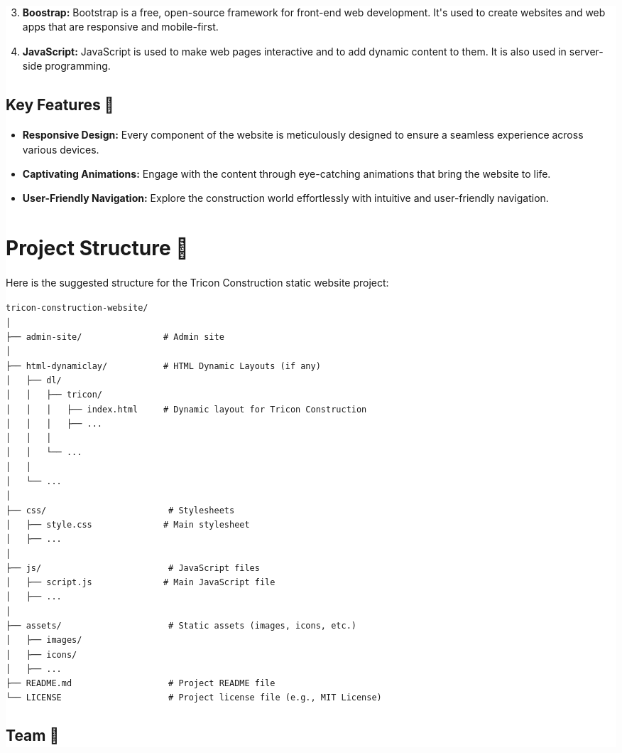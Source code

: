 3. **Boostrap:** Bootstrap is a free, open-source framework for front-end web development. It's used to create websites and web apps that are responsive and mobile-first.

4. **JavaScript:** JavaScript is used to make web pages interactive and to add dynamic content to them. It is also used in server-side programming.

## Key Features 🌟

- **Responsive Design:** Every component of the website is meticulously designed to ensure a seamless experience across various devices.

- **Captivating Animations:** Engage with the content through eye-catching animations that bring the website to life.

- **User-Friendly Navigation:** Explore the construction world effortlessly with intuitive and user-friendly navigation.

# Project Structure 📂

Here is the suggested structure for the Tricon Construction static website project:

```plaintext
tricon-construction-website/
│
├── admin-site/                # Admin site
│
├── html-dynamiclay/           # HTML Dynamic Layouts (if any)
│   ├── dl/
│   │   ├── tricon/
│   │   │   ├── index.html     # Dynamic layout for Tricon Construction
│   │   │   ├── ...
│   │   │
│   │   └── ...
│   │
│   └── ...
│
├── css/                        # Stylesheets
│   ├── style.css              # Main stylesheet
│   ├── ...
│
├── js/                         # JavaScript files
│   ├── script.js              # Main JavaScript file
│   ├── ...
│
├── assets/                     # Static assets (images, icons, etc.)
│   ├── images/
│   ├── icons/
│   ├── ...
├── README.md                   # Project README file
└── LICENSE                     # Project license file (e.g., MIT License)
```

## Team 👥

